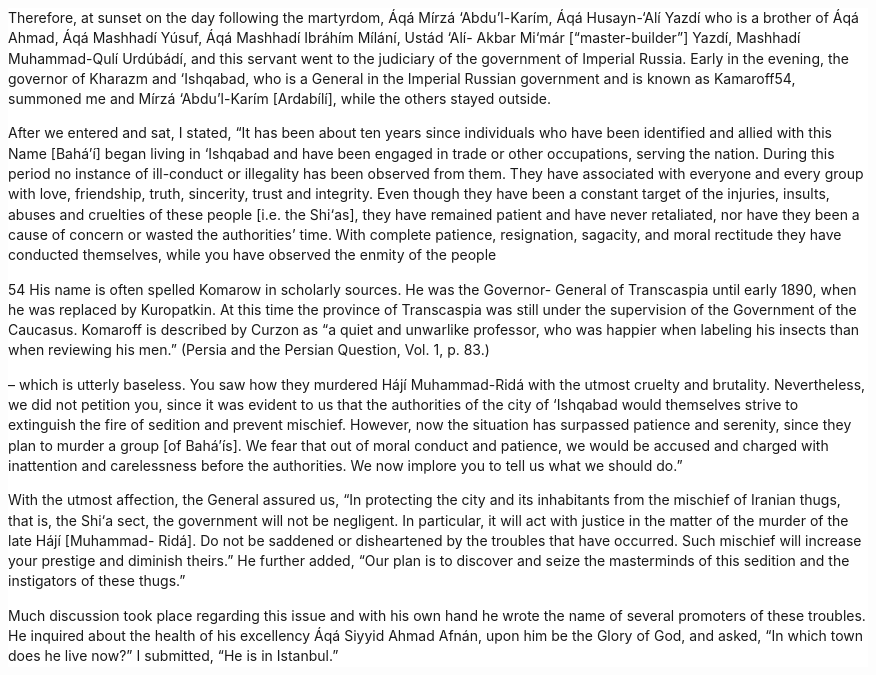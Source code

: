 Therefore, at sunset on the day following the martyrdom, Áqá
Mírzá ‘Abdu’l-Karím, Áqá Husayn-‘Alí Yazdí who is a brother of Áqá
Ahmad, Áqá Mashhadí Yúsuf, Áqá Mashhadí Ibráhím Mílání, Ustád ‘Alí-
Akbar Mi‘már [“master-builder”] Yazdí, Mashhadí Muhammad-Qulí
Urdúbádí, and this servant went to the judiciary of the government of
Imperial Russia. Early in the evening, the governor of Kharazm and
‘Ishqabad, who is a General in the Imperial Russian government and is
known as Kamaroff54, summoned me and Mírzá ‘Abdu’l-Karím
[Ardabílí], while the others stayed outside.

After we entered and sat, I stated, “It has been about ten years
since individuals who have been identified and allied with this Name
[Bahá’í] began living in ‘Ishqabad and have been engaged in trade or
other occupations, serving the nation. During this period no instance of
ill-conduct or illegality has been observed from them. They have
associated with everyone and every group with love, friendship, truth,
sincerity, trust and integrity. Even though they have been a constant
target of the injuries, insults, abuses and cruelties of these people [i.e. the
Shi‘as], they have remained patient and have never retaliated, nor have
they been a cause of concern or wasted the authorities’ time. With
complete patience, resignation, sagacity, and moral rectitude they have
conducted themselves, while you have observed the enmity of the people

54 His name is often spelled Komarow in scholarly sources. He was the Governor-
General of Transcaspia until early 1890, when he was replaced by Kuropatkin. At
this time the province of Transcaspia was still under the supervision of the
Government of the Caucasus. Komaroff is described by Curzon as “a quiet and
unwarlike professor, who was happier when labeling his insects than when
reviewing his men.” (Persia and the Persian Question, Vol. 1, p. 83.)

– which is utterly baseless. You saw how they murdered Hájí
Muhammad-Ridá with the utmost cruelty and brutality. Nevertheless, we
did not petition you, since it was evident to us that the authorities of the
city of ‘Ishqabad would themselves strive to extinguish the fire of
sedition and prevent mischief. However, now the situation has surpassed
patience and serenity, since they plan to murder a group [of Bahá’ís]. We
fear that out of moral conduct and patience, we would be accused and
charged with inattention and carelessness before the authorities. We now
implore you to tell us what we should do.”

With the utmost affection, the General assured us, “In protecting
the city and its inhabitants from the mischief of Iranian thugs, that is, the
Shi‘a sect, the government will not be negligent. In particular, it will act
with justice in the matter of the murder of the late Hájí [Muhammad-
Ridá]. Do not be saddened or disheartened by the troubles that have
occurred. Such mischief will increase your prestige and diminish theirs.”
He further added, “Our plan is to discover and seize the masterminds of
this sedition and the instigators of these thugs.”

Much discussion took place regarding this issue and with his own
hand he wrote the name of several promoters of these troubles. He
inquired about the health of his excellency Áqá Siyyid Ahmad Afnán,
upon him be the Glory of God, and asked, “In which town does he live
now?” I submitted, “He is in Istanbul.”
